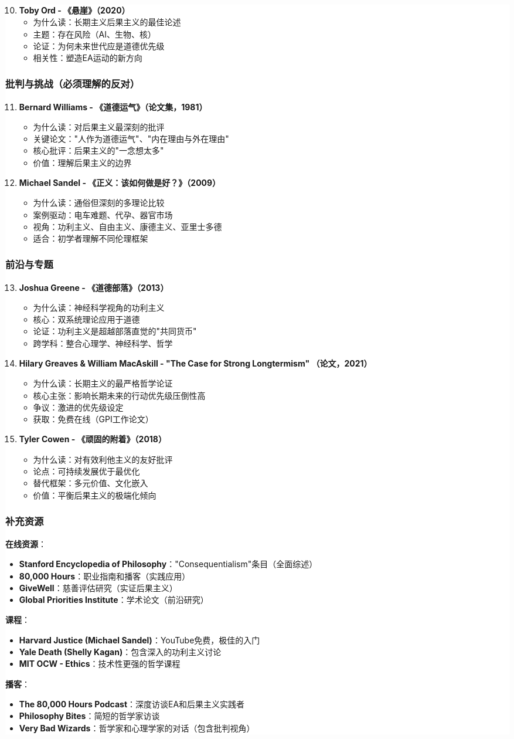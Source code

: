 10. **Toby Ord - 《悬崖》（2020）**
    - 为什么读：长期主义后果主义的最佳论述
    - 主题：存在风险（AI、生物、核）
    - 论证：为何未来世代应是道德优先级
    - 相关性：塑造EA运动的新方向

### 批判与挑战（必须理解的反对）

11. **Bernard Williams - 《道德运气》（论文集，1981）**
    - 为什么读：对后果主义最深刻的批评
    - 关键论文："人作为道德运气"、"内在理由与外在理由"
    - 核心批评：后果主义的"一念想太多"
    - 价值：理解后果主义的边界

12. **Michael Sandel - 《正义：该如何做是好？》（2009）**
    - 为什么读：通俗但深刻的多理论比较
    - 案例驱动：电车难题、代孕、器官市场
    - 视角：功利主义、自由主义、康德主义、亚里士多德
    - 适合：初学者理解不同伦理框架

### 前沿与专题

13. **Joshua Greene - 《道德部落》（2013）**
    - 为什么读：神经科学视角的功利主义
    - 核心：双系统理论应用于道德
    - 论证：功利主义是超越部落直觉的"共同货币"
    - 跨学科：整合心理学、神经科学、哲学

14. **Hilary Greaves & William MacAskill - "The Case for Strong Longtermism" （论文，2021）**
    - 为什么读：长期主义的最严格哲学论证
    - 核心主张：影响长期未来的行动优先级压倒性高
    - 争议：激进的优先级设定
    - 获取：免费在线（GPI工作论文）

15. **Tyler Cowen - 《顽固的附着》（2018）**
    - 为什么读：对有效利他主义的友好批评
    - 论点：可持续发展优于最优化
    - 替代框架：多元价值、文化嵌入
    - 价值：平衡后果主义的极端化倾向

### 补充资源

**在线资源**：
- **Stanford Encyclopedia of Philosophy**："Consequentialism"条目（全面综述）
- **80,000 Hours**：职业指南和播客（实践应用）
- **GiveWell**：慈善评估研究（实证后果主义）
- **Global Priorities Institute**：学术论文（前沿研究）

**课程**：
- **Harvard Justice (Michael Sandel)**：YouTube免费，极佳的入门
- **Yale Death (Shelly Kagan)**：包含深入的功利主义讨论
- **MIT OCW - Ethics**：技术性更强的哲学课程

**播客**：
- **The 80,000 Hours Podcast**：深度访谈EA和后果主义实践者
- **Philosophy Bites**：简短的哲学家访谈
- **Very Bad Wizards**：哲学家和心理学家的对话（包含批判视角）
